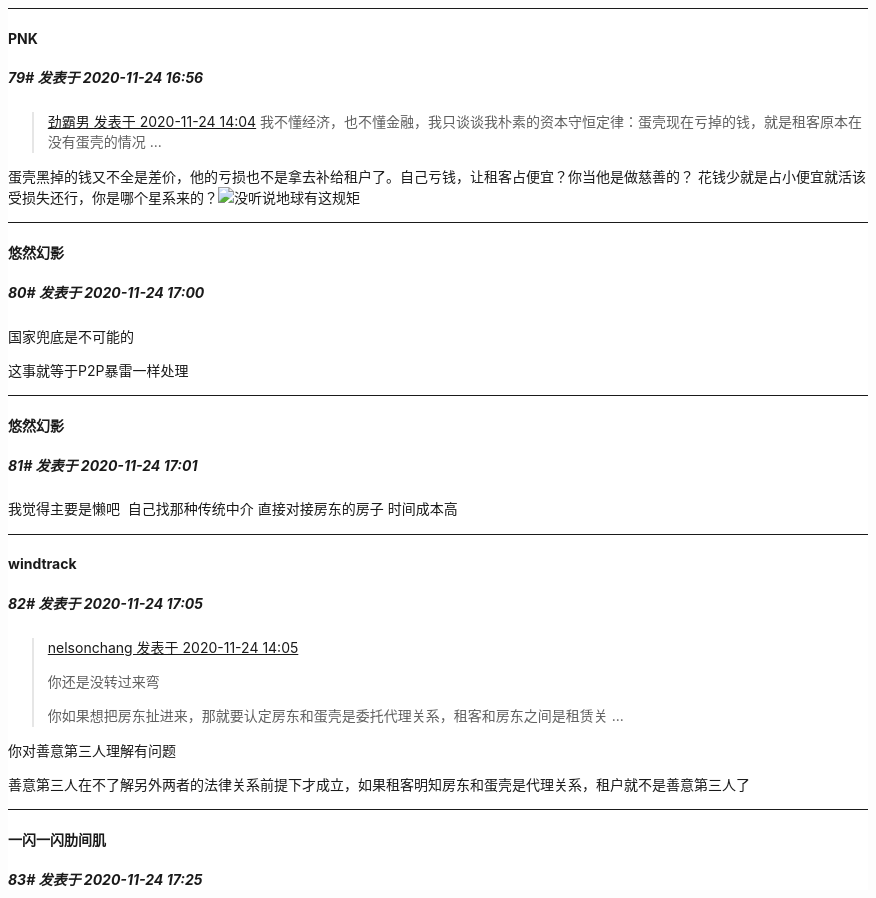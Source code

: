 
-----

####  PNK  
##### 79#       发表于 2020-11-24 16:56


<blockquote><a href="httphttps://bbs.saraba1st.com/2b/forum.php?mod=redirect&amp;goto=findpost&amp;pid=49502603&amp;ptid=1973961" target="_blank">劲霸男 发表于 2020-11-24 14:04</a>
我不懂经济，也不懂金融，我只谈谈我朴素的资本守恒定律：蛋壳现在亏掉的钱，就是租客原本在没有蛋壳的情况 ...</blockquote>
蛋壳黑掉的钱又不全是差价，他的亏损也不是拿去补给租户了。自己亏钱，让租客占便宜？你当他是做慈善的？
花钱少就是占小便宜就活该受损失还行，你是哪个星系来的？<img src="https://static.saraba1st.com/image/smiley/face2017/049.png" referrerpolicy="no-referrer">没听说地球有这规矩


-----

####  悠然幻影  
##### 80#       发表于 2020-11-24 17:00


国家兜底是不可能的


这事就等于P2P暴雷一样处理


-----

####  悠然幻影  
##### 81#       发表于 2020-11-24 17:01


我觉得主要是懒吧  自己找那种传统中介 直接对接房东的房子 时间成本高


-----

####  windtrack  
##### 82#       发表于 2020-11-24 17:05


<blockquote><a href="httphttps://bbs.saraba1st.com/2b/forum.php?mod=redirect&amp;goto=findpost&amp;pid=49502611&amp;ptid=1973961" target="_blank">nelsonchang 发表于 2020-11-24 14:05</a>

你还是没转过来弯

你如果想把房东扯进来，那就要认定房东和蛋壳是委托代理关系，租客和房东之间是租赁关 ...</blockquote>
你对善意第三人理解有问题


善意第三人在不了解另外两者的法律关系前提下才成立，如果租客明知房东和蛋壳是代理关系，租户就不是善意第三人了


-----

####  一闪一闪肋间肌  
##### 83#       发表于 2020-11-24 17:25

